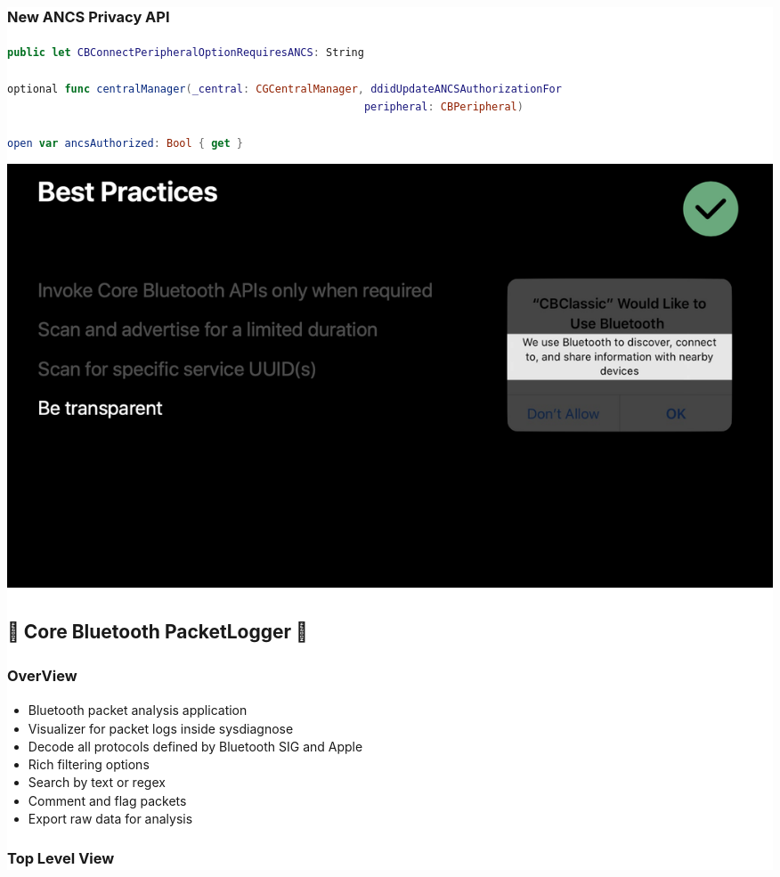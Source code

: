 ### New ANCS Privacy API

```swift
public let CBConnectPeripheralOptionRequiresANCS: String

optional func centralManager(_central: CGCentralManager, ddidUpdateANCSAuthorizationFor
														peripheral: CBPeripheral)

open var ancsAuthorized: Bool { get }

```

![/WWDC2019/images/Whats-New-in-Core-Bluetooth/Untitled%2030.png](/WWDC2019/images/Whats-New-in-Core-Bluetooth/Untitled%2030.png)

##  Core Bluetooth PacketLogger 

### OverView

- Bluetooth packet analysis application
- Visualizer for packet logs inside sysdiagnose
- Decode all protocols defined by Bluetooth SIG and Apple
- Rich filtering options
- Search by text or regex
- Comment and flag packets
- Export raw data for analysis

### Top Level View
